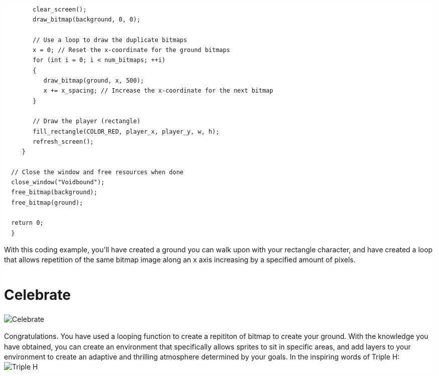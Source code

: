             clear_screen();
            draw_bitmap(background, 0, 0);
        
            // Use a loop to draw the duplicate bitmaps
            x = 0; // Reset the x-coordinate for the ground bitmaps
            for (int i = 0; i < num_bitmaps; ++i)
            {
               draw_bitmap(ground, x, 500);
               x += x_spacing; // Increase the x-coordinate for the next bitmap
            }

            // Draw the player (rectangle)
            fill_rectangle(COLOR_RED, player_x, player_y, w, h);
            refresh_screen();
         }

      // Close the window and free resources when done
      close_window("Voidbound");
      free_bitmap(background);
      free_bitmap(ground);

      return 0;
      }

With this coding example, you'll have created a ground you can walk upon with your rectangle character, and have created a loop that allows repetition of the same bitmap image along an x axis increasing by a specified amount of pixels.

# Celebrate

![Celebrate](https://static9.depositphotos.com/1594308/1166/i/450/depositphotos_11666010-stock-photo-festive-atmosphere.jpg)

Congratulations. You have used a looping function to create a repititon of bitmap to create your ground. With the knowledge you have obtained, you can create an environment that specifically allows sprites to sit in specific areas, and add layers to your environment to create an adaptive and thrilling atmosphere determined by your goals.
In the inspiring words of Triple H:
![Triple H](https://www.azquotes.com/picture-quotes/quote-this-game-is-not-over-it-is-just-beginning-triple-h-63-29-46.jpg)
